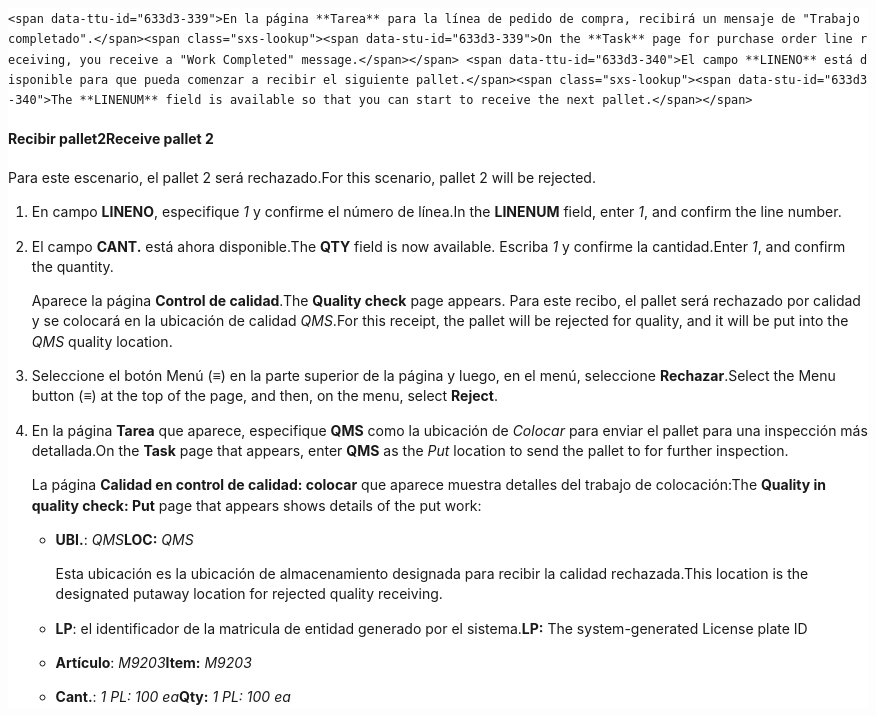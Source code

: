     <span data-ttu-id="633d3-339">En la página **Tarea** para la línea de pedido de compra, recibirá un mensaje de "Trabajo completado".</span><span class="sxs-lookup"><span data-stu-id="633d3-339">On the **Task** page for purchase order line receiving, you receive a "Work Completed" message.</span></span> <span data-ttu-id="633d3-340">El campo **LINENO** está disponible para que pueda comenzar a recibir el siguiente pallet.</span><span class="sxs-lookup"><span data-stu-id="633d3-340">The **LINENUM** field is available so that you can start to receive the next pallet.</span></span>

#### <a name="receive-pallet-2"></a><span data-ttu-id="633d3-341">Recibir pallet2</span><span class="sxs-lookup"><span data-stu-id="633d3-341">Receive pallet 2</span></span>

<span data-ttu-id="633d3-342">Para este escenario, el pallet 2 será rechazado.</span><span class="sxs-lookup"><span data-stu-id="633d3-342">For this scenario, pallet 2 will be rejected.</span></span>

1. <span data-ttu-id="633d3-343">En campo **LINENO**, especifique *1* y confirme el número de línea.</span><span class="sxs-lookup"><span data-stu-id="633d3-343">In the **LINENUM** field, enter *1*, and confirm the line number.</span></span>
1. <span data-ttu-id="633d3-344">El campo **CANT.** está ahora disponible.</span><span class="sxs-lookup"><span data-stu-id="633d3-344">The **QTY** field is now available.</span></span> <span data-ttu-id="633d3-345">Escriba *1* y confirme la cantidad.</span><span class="sxs-lookup"><span data-stu-id="633d3-345">Enter *1*, and confirm the quantity.</span></span>

    <span data-ttu-id="633d3-346">Aparece la página **Control de calidad**.</span><span class="sxs-lookup"><span data-stu-id="633d3-346">The **Quality check** page appears.</span></span> <span data-ttu-id="633d3-347">Para este recibo, el pallet será rechazado por calidad y se colocará en la ubicación de calidad *QMS*.</span><span class="sxs-lookup"><span data-stu-id="633d3-347">For this receipt, the pallet will be rejected for quality, and it will be put into the *QMS* quality location.</span></span>

1. <span data-ttu-id="633d3-348">Seleccione el botón Menú (**≡**) en la parte superior de la página y luego, en el menú, seleccione **Rechazar**.</span><span class="sxs-lookup"><span data-stu-id="633d3-348">Select the Menu button (**≡**) at the top of the page, and then, on the menu, select **Reject**.</span></span>
1. <span data-ttu-id="633d3-349">En la página **Tarea** que aparece, especifique **QMS** como la ubicación de *Colocar* para enviar el pallet para una inspección más detallada.</span><span class="sxs-lookup"><span data-stu-id="633d3-349">On the **Task** page that appears, enter **QMS** as the *Put* location to send the pallet to for further inspection.</span></span>

    <span data-ttu-id="633d3-350">La página **Calidad en control de calidad: colocar** que aparece muestra detalles del trabajo de colocación:</span><span class="sxs-lookup"><span data-stu-id="633d3-350">The **Quality in quality check: Put** page that appears shows details of the put work:</span></span>

    - <span data-ttu-id="633d3-351">**UBI.**: *QMS*</span><span class="sxs-lookup"><span data-stu-id="633d3-351">**LOC:** *QMS*</span></span>

        <span data-ttu-id="633d3-352">Esta ubicación es la ubicación de almacenamiento designada para recibir la calidad rechazada.</span><span class="sxs-lookup"><span data-stu-id="633d3-352">This location is the designated putaway location for rejected quality receiving.</span></span>

    - <span data-ttu-id="633d3-353">**LP**: el identificador de la matricula de entidad generado por el sistema.</span><span class="sxs-lookup"><span data-stu-id="633d3-353">**LP:** The system-generated License plate ID</span></span>
    - <span data-ttu-id="633d3-354">**Artículo**: *M9203*</span><span class="sxs-lookup"><span data-stu-id="633d3-354">**Item:** *M9203*</span></span>
    - <span data-ttu-id="633d3-355">**Cant.**: *1 PL: 100 ea*</span><span class="sxs-lookup"><span data-stu-id="633d3-355">**Qty:** *1 PL: 100 ea*</span></span>

